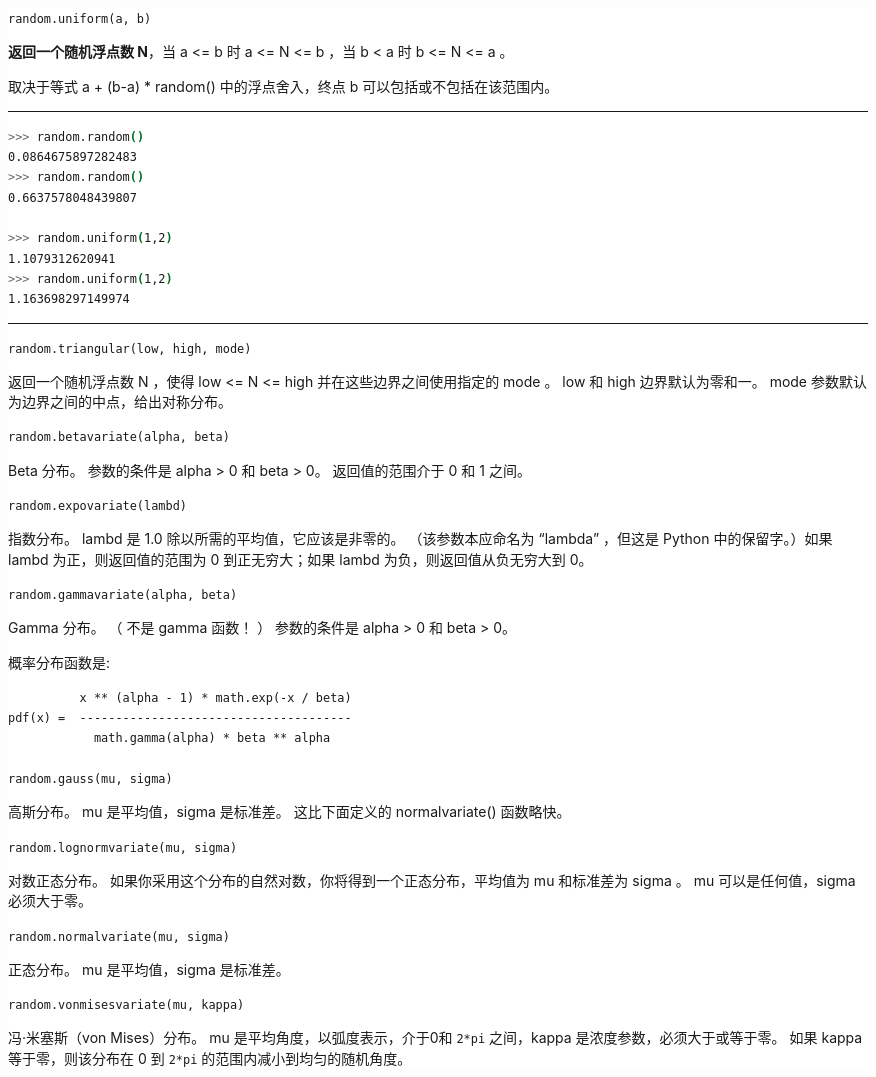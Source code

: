 	random.uniform(a, b)

**返回一个随机浮点数 N**，当 a <= b 时 a <= N <= b ，当 b < a 时 b <= N <= a 。

取决于等式 a + (b-a) * random() 中的浮点舍入，终点 b 可以包括或不包括在该范围内。

---------------------------------------------------------------------

```sh
>>> random.random()
0.0864675897282483
>>> random.random()
0.6637578048439807

>>> random.uniform(1,2)
1.1079312620941
>>> random.uniform(1,2)
1.163698297149974
```

---------------------------------------------------------------------

	random.triangular(low, high, mode)

返回一个随机浮点数 N ，使得 low <= N <= high 并在这些边界之间使用指定的 mode 。 low 和 high 边界默认为零和一。 mode 参数默认为边界之间的中点，给出对称分布。

	random.betavariate(alpha, beta)

Beta 分布。 参数的条件是 alpha > 0 和 beta > 0。 返回值的范围介于 0 和 1 之间。

	random.expovariate(lambd)

指数分布。 lambd 是 1.0 除以所需的平均值，它应该是非零的。 （该参数本应命名为 “lambda” ，但这是 Python 中的保留字。）如果 lambd 为正，则返回值的范围为 0 到正无穷大；如果 lambd 为负，则返回值从负无穷大到 0。

	random.gammavariate(alpha, beta)

Gamma 分布。 （ 不是 gamma 函数！ ） 参数的条件是 alpha > 0 和 beta > 0。

概率分布函数是:

	          x ** (alpha - 1) * math.exp(-x / beta)
	pdf(x) =  --------------------------------------
	            math.gamma(alpha) * beta ** alpha

	random.gauss(mu, sigma)

高斯分布。 mu 是平均值，sigma 是标准差。 这比下面定义的 normalvariate() 函数略快。

	random.lognormvariate(mu, sigma)

对数正态分布。 如果你采用这个分布的自然对数，你将得到一个正态分布，平均值为 mu 和标准差为 sigma 。 mu 可以是任何值，sigma 必须大于零。

	random.normalvariate(mu, sigma)

正态分布。 mu 是平均值，sigma 是标准差。

	random.vonmisesvariate(mu, kappa)

冯·米塞斯（von Mises）分布。 mu 是平均角度，以弧度表示，介于0和 `2*pi` 之间，kappa 是浓度参数，必须大于或等于零。 如果 kappa 等于零，则该分布在 0 到 `2*pi` 的范围内减小到均匀的随机角度。
